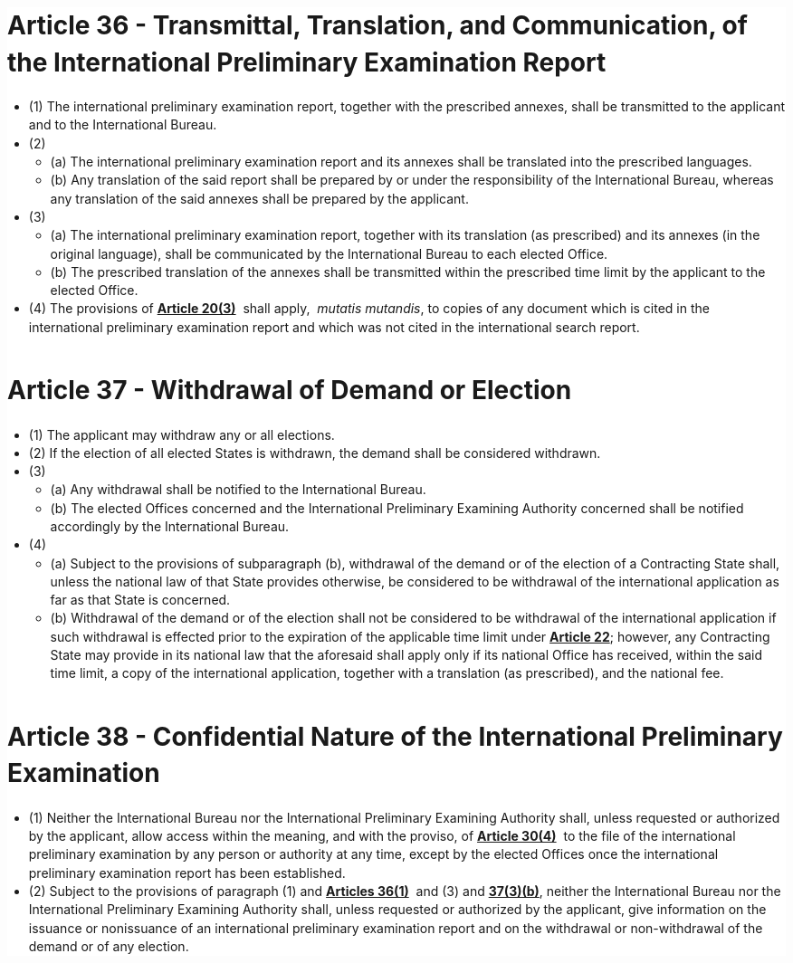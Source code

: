 # Article 36 - Transmittal, Translation, and Communication, of the International Preliminary Examination Report

- (1) The international preliminary examination report, together with the prescribed annexes, shall be transmitted to the applicant and to the International Bureau.
- (2)
    - (a) The international preliminary examination report and its annexes shall be translated into the prescribed languages.
    - (b) Any translation of the said report shall be prepared by or under the responsibility of the International Bureau, whereas any translation of the said annexes shall be prepared by the applicant.
- (3)
    - (a) The international preliminary examination report, together with its translation (as prescribed) and its annexes (in the original language), shall be communicated by the International Bureau to each elected Office.
    - (b) The prescribed translation of the annexes shall be transmitted within the prescribed time limit by the applicant to the elected Office.
- (4) The provisions of **[Article 20(3)](https://mpep.uspto.gov/RDMS/MPEP/print?version=current&href=d0e362842.html#//d0e363585.html)**  shall apply,  _mutatis_ _mutandis_, to copies of any document which is cited in the international preliminary examination report and which was not cited in the international search report.

# Article 37 - Withdrawal of Demand or Election

- (1) The applicant may withdraw any or all elections.
- (2) If the election of all elected States is withdrawn, the demand shall be considered withdrawn.
- (3)
    - (a) Any withdrawal shall be notified to the International Bureau.
    - (b) The elected Offices concerned and the International Preliminary Examining Authority concerned shall be notified accordingly by the International Bureau.
- (4)
    - (a) Subject to the provisions of subparagraph (b), withdrawal of the demand or of the election of a Contracting State shall, unless the national law of that State provides otherwise, be considered to be withdrawal of the international application as far as that State is concerned.
    - (b) Withdrawal of the demand or of the election shall not be considered to be withdrawal of the international application if such withdrawal is effected prior to the expiration of the applicable time limit under **[Article 22](https://mpep.uspto.gov/RDMS/MPEP/print?version=current&href=d0e362842.html#//d0e363665.html)**; however, any Contracting State may provide in its national law that the aforesaid shall apply only if its national Office has received, within the said time limit, a copy of the international application, together with a translation (as prescribed), and the national fee.

# Article 38 - Confidential Nature of the International Preliminary Examination

- (1) Neither the International Bureau nor the International Preliminary Examining Authority shall, unless requested or authorized by the applicant, allow access within the meaning, and with the proviso, of **[Article 30(4)](https://mpep.uspto.gov/RDMS/MPEP/print?version=current&href=d0e362842.html#//d0e363923.html)**  to the file of the international preliminary examination by any person or authority at any time, except by the elected Offices once the international preliminary examination report has been established.
- (2) Subject to the provisions of paragraph (1) and **[Articles 36(1)](https://mpep.uspto.gov/RDMS/MPEP/print?version=current&href=d0e362842.html#//d0e364231.html)**  and (3) and **[37(3)(b)](https://mpep.uspto.gov/RDMS/MPEP/print?version=current&href=d0e362842.html#//d0e364274.html)**, neither the International Bureau nor the International Preliminary Examining Authority shall, unless requested or authorized by the applicant, give information on the issuance or nonissuance of an international preliminary examination report and on the withdrawal or non-withdrawal of the demand or of any election.

